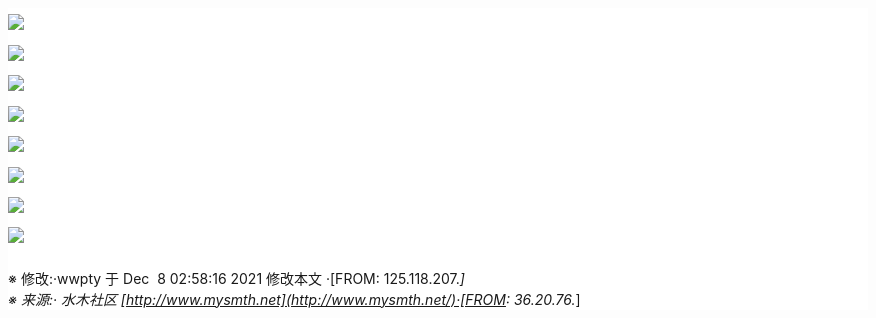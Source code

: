 [![](https://static.mysmth.net/nForum/att/Instrumental.Music/122223/1969219/large)](https://static.mysmth.net/nForum/att/Instrumental.Music/122223/1969219)  
[![](https://static.mysmth.net/nForum/att/Instrumental.Music/122223/2213158/large)](https://static.mysmth.net/nForum/att/Instrumental.Music/122223/2213158)  
[![](https://static.mysmth.net/nForum/att/Instrumental.Music/122223/2481365/large)](https://static.mysmth.net/nForum/att/Instrumental.Music/122223/2481365)  
[![](https://static.mysmth.net/nForum/att/Instrumental.Music/122223/2767229/large)](https://static.mysmth.net/nForum/att/Instrumental.Music/122223/2767229)  
[![](https://static.mysmth.net/nForum/att/Instrumental.Music/122223/3033656/large)](https://static.mysmth.net/nForum/att/Instrumental.Music/122223/3033656)  
[![](https://static.mysmth.net/nForum/att/Instrumental.Music/122223/3285374/large)](https://static.mysmth.net/nForum/att/Instrumental.Music/122223/3285374)  
[![](https://static.mysmth.net/nForum/att/Instrumental.Music/122223/3439002/large)](https://static.mysmth.net/nForum/att/Instrumental.Music/122223/3439002)  
[![](https://static.mysmth.net/nForum/att/Instrumental.Music/122223/3685691/large)](https://static.mysmth.net/nForum/att/Instrumental.Music/122223/3685691)  
--

※ 修改:·wwpty 于 Dec  8 02:58:16 2021 修改本文 ·[FROM: 125.118.207.*]  
※ 来源:· 水木社区 [http://www.mysmth.net](http://www.mysmth.net/)·[FROM: 36.20.76.*]